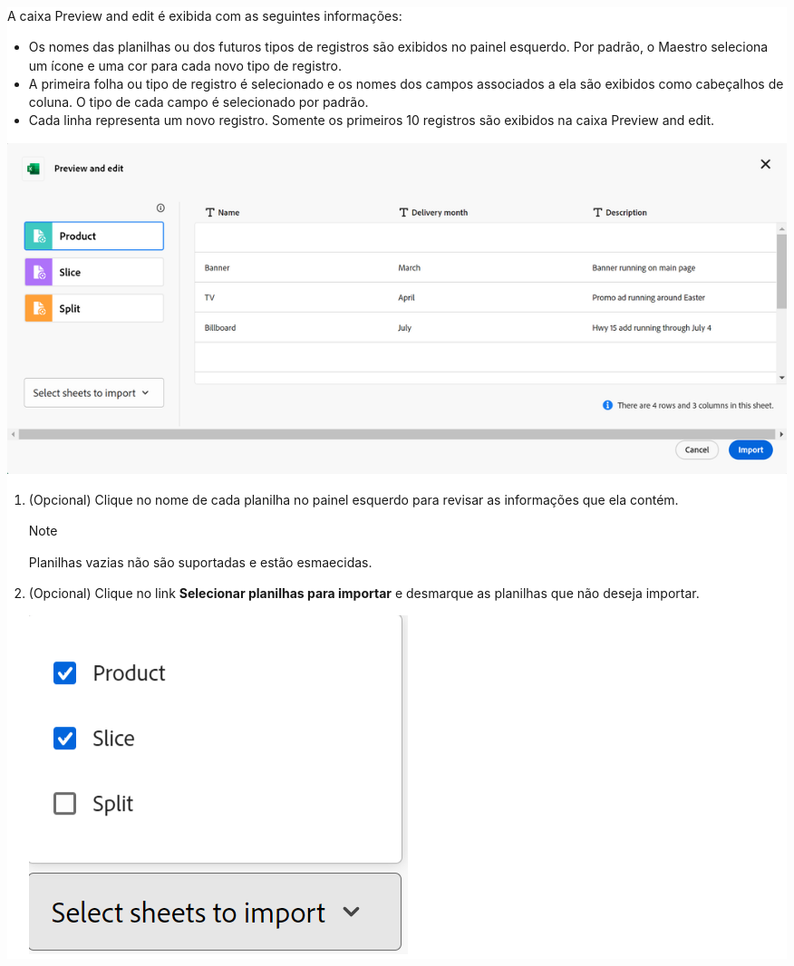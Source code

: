    A caixa Preview and edit é exibida com as seguintes informações:

   * Os nomes das planilhas ou dos futuros tipos de registros são exibidos no painel esquerdo. Por padrão, o Maestro seleciona um ícone e uma cor para cada novo tipo de registro.
   * A primeira folha ou tipo de registro é selecionado e os nomes dos campos associados a ela são exibidos como cabeçalhos de coluna. O tipo de cada campo é selecionado por padrão.
   * Cada linha representa um novo registro. Somente os primeiros 10 registros são exibidos na caixa Preview and edit.

   ![](assets/preview-and-edit-box.png)

1. (Opcional) Clique no nome de cada planilha no painel esquerdo para revisar as informações que ela contém.

   >[!NOTE]
   >
   >    Planilhas vazias não são suportadas e estão esmaecidas.


1. (Opcional) Clique no link **Selecionar planilhas para importar** e desmarque as planilhas que não deseja importar.

   ![](assets/select-sheets-to-import-drop-down-with-unselected.png)
